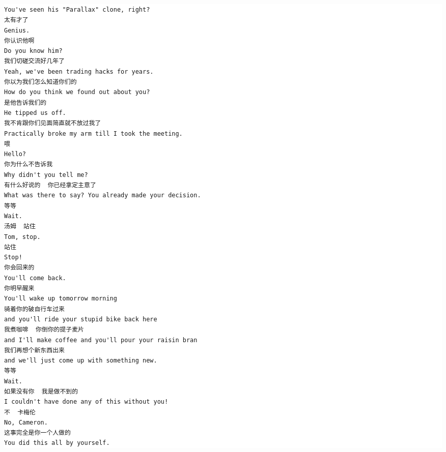 	You've seen his "Parallax" clone, right?
	太有才了
	Genius.
	你认识他啊
	Do you know him?
	我们切磋交流好几年了
	Yeah, we've been trading hacks for years.
	你以为我们怎么知道你们的
	How do you think we found out about you?
	是他告诉我们的
	He tipped us off.
	我不肯跟你们见面简直就不放过我了
	Practically broke my arm till I took the meeting.
	喂
	Hello?
	你为什么不告诉我
	Why didn't you tell me?
	有什么好说的  你已经拿定主意了
	What was there to say? You already made your decision.
	等等
	Wait.
	汤姆  站住
	Tom, stop.
	站住
	Stop!
	你会回来的
	You'll come back.
	你明早醒来
	You'll wake up tomorrow morning
	骑着你的破自行车过来
	and you'll ride your stupid bike back here
	我煮咖啡  你倒你的提子麦片
	and I'll make coffee and you'll pour your raisin bran
	我们再想个新东西出来
	and we'll just come up with something new.
	等等
	Wait.
	如果没有你  我是做不到的
	I couldn't have done any of this without you!
	不  卡梅伦
	No, Cameron.
	这事完全是你一个人做的
	You did this all by yourself.
